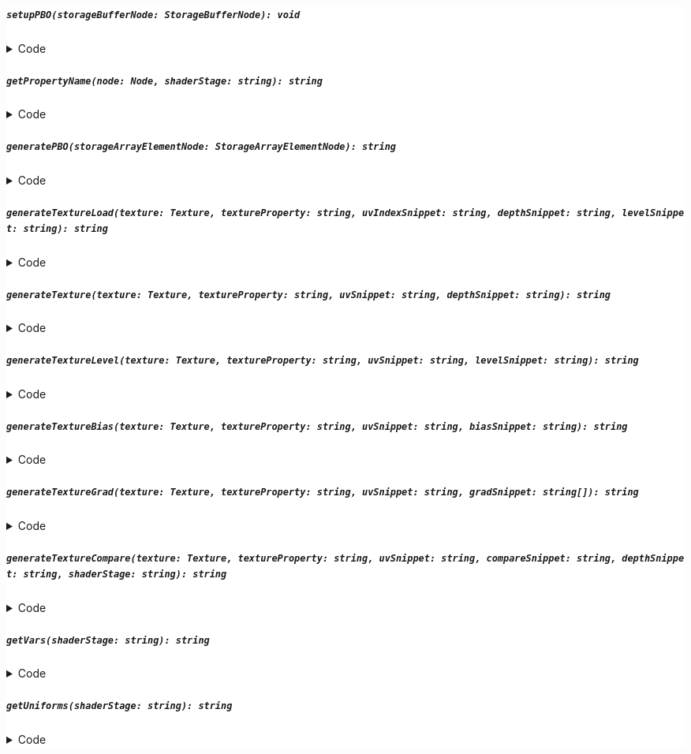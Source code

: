 ##### `setupPBO(storageBufferNode: StorageBufferNode): void`

<details><summary>Code</summary></details>

##### `getPropertyName(node: Node, shaderStage: string): string`

<details><summary>Code</summary></details>

##### `generatePBO(storageArrayElementNode: StorageArrayElementNode): string`

<details><summary>Code</summary></details>

##### `generateTextureLoad(texture: Texture, textureProperty: string, uvIndexSnippet: string, depthSnippet: string, levelSnippet: string): string`

<details><summary>Code</summary></details>

##### `generateTexture(texture: Texture, textureProperty: string, uvSnippet: string, depthSnippet: string): string`

<details><summary>Code</summary></details>

##### `generateTextureLevel(texture: Texture, textureProperty: string, uvSnippet: string, levelSnippet: string): string`

<details><summary>Code</summary></details>

##### `generateTextureBias(texture: Texture, textureProperty: string, uvSnippet: string, biasSnippet: string): string`

<details><summary>Code</summary></details>

##### `generateTextureGrad(texture: Texture, textureProperty: string, uvSnippet: string, gradSnippet: string[]): string`

<details><summary>Code</summary></details>

##### `generateTextureCompare(texture: Texture, textureProperty: string, uvSnippet: string, compareSnippet: string, depthSnippet: string, shaderStage: string): string`

<details><summary>Code</summary></details>

##### `getVars(shaderStage: string): string`

<details><summary>Code</summary></details>

##### `getUniforms(shaderStage: string): string`

<details><summary>Code</summary>

```ts
getUniforms( shaderStage ) {

		const uniforms = this.uniforms[ shaderStage ];

		const bindingSnippets = [];
		const uniformGroups = {};

		for ( const uniform of uniforms ) {

			let snippet = null;
			let group = false;

```